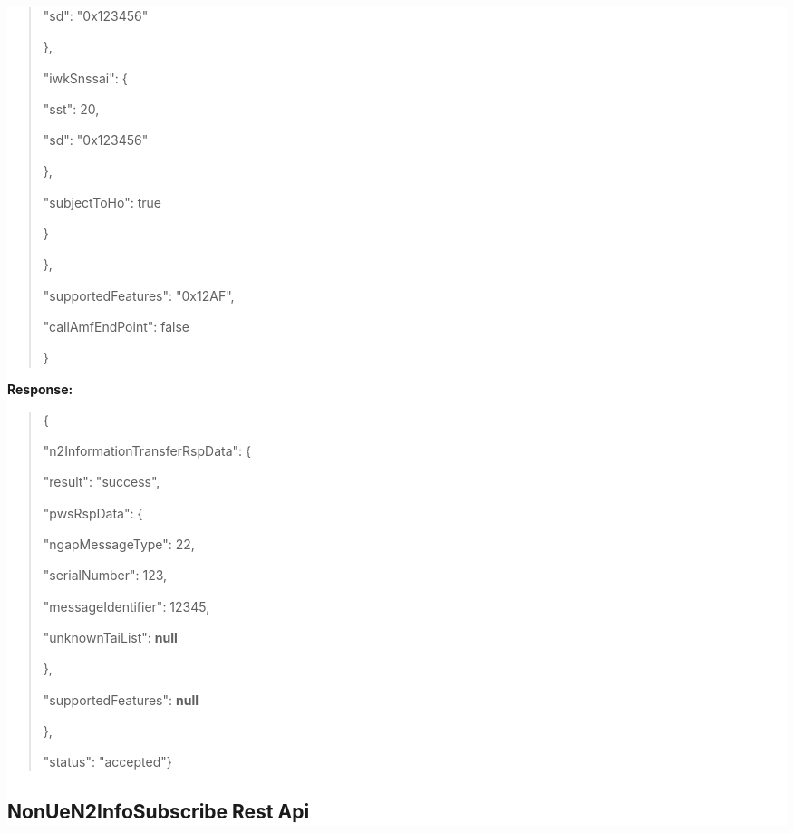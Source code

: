 >
> \"sd\": \"0x123456\"
>
> },
>
> \"iwkSnssai\": {
>
> \"sst\": 20,
>
> \"sd\": \"0x123456\"
>
> },
>
> \"subjectToHo\": true
>
> }
>
> },
>
> \"supportedFeatures\": \"0x12AF\",
>
> \"callAmfEndPoint\": false
>
> }

**Response:**

> {
>
> \"n2InformationTransferRspData\": {
>
> \"result\": \"success\",
>
> \"pwsRspData\": {
>
> \"ngapMessageType\": 22,
>
> \"serialNumber\": 123,
>
> \"messageIdentifier\": 12345,
>
> \"unknownTaiList\": **null**
>
> },
>
> \"supportedFeatures\": **null**
>
> },
>
> \"status\": \"accepted\"}

## NonUeN2InfoSubscribe Rest Api 
